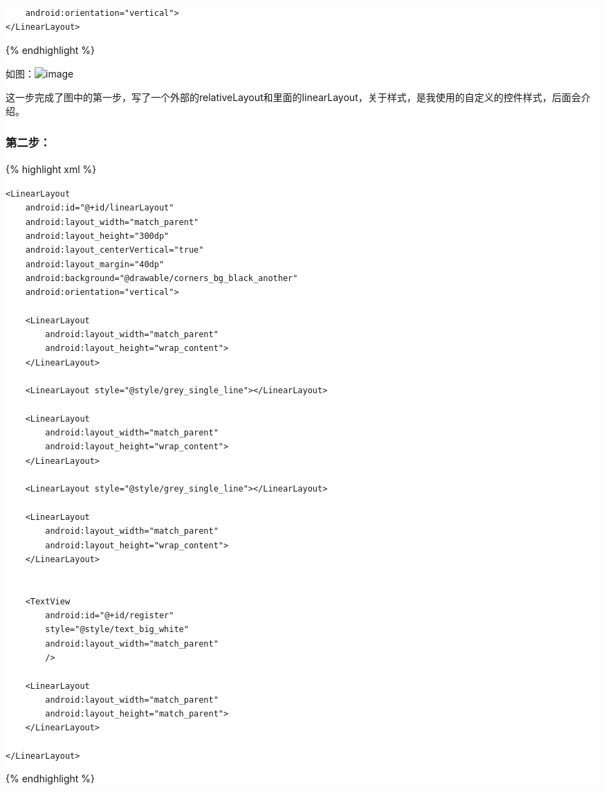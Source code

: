         android:orientation="vertical">
    </LinearLayout>

</RelativeLayout>
{% endhighlight %}

如图：![image](http://7xr72k.com1.z0.glb.clouddn.com/Android-03android-03-register-01.png)

这一步完成了图中的第一步，写了一个外部的relativeLayout和里面的linearLayout，关于样式，是我使用的自定义的控件样式，后面会介绍。

### 第二步：

{% highlight xml %}
<?xml version="1.0" encoding="utf-8"?>
<RelativeLayout xmlns:android="http://schemas.android.com/apk/res/android"
    android:layout_width="match_parent"
    android:layout_height="match_parent"
    android:id="@+id/register_relative_layout"
    android:background="@drawable/xsb_bg"
    android:orientation="vertical">

    <LinearLayout
        android:id="@+id/linearLayout"
        android:layout_width="match_parent"
        android:layout_height="300dp"
        android:layout_centerVertical="true"
        android:layout_margin="40dp"
        android:background="@drawable/corners_bg_black_another"
        android:orientation="vertical">
        
        <LinearLayout
            android:layout_width="match_parent"
            android:layout_height="wrap_content">
        </LinearLayout>

        <LinearLayout style="@style/grey_single_line"></LinearLayout>

        <LinearLayout
            android:layout_width="match_parent"
            android:layout_height="wrap_content">
        </LinearLayout>

        <LinearLayout style="@style/grey_single_line"></LinearLayout>

        <LinearLayout
            android:layout_width="match_parent"
            android:layout_height="wrap_content">
        </LinearLayout>

        
        <TextView
            android:id="@+id/register"
            style="@style/text_big_white"
            android:layout_width="match_parent"
            />
        
        <LinearLayout
            android:layout_width="match_parent"
            android:layout_height="match_parent">
        </LinearLayout>

    </LinearLayout>
</RelativeLayout>
{% endhighlight %}
